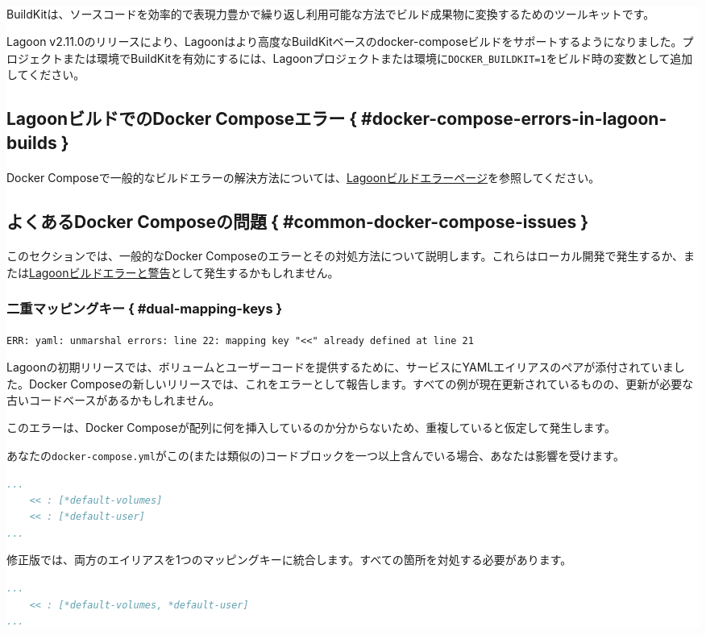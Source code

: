 BuildKitは、ソースコードを効率的で表現力豊かで繰り返し利用可能な方法でビルド成果物に変換するためのツールキットです。

Lagoon v2.11.0のリリースにより、Lagoonはより高度なBuildKitベースのdocker-composeビルドをサポートするようになりました。プロジェクトまたは環境でBuildKitを有効にするには、Lagoonプロジェクトまたは環境に`DOCKER_BUILDKIT=1`をビルド時の変数として追加してください。

## LagoonビルドでのDocker Composeエラー { #docker-compose-errors-in-lagoon-builds }

Docker Composeで一般的なビルドエラーの解決方法については、[Lagoonビルドエラーページ](../using-lagoon-the-basics/lagoon-build-errors-and-warnings.md#docker-compose-errors)を参照してください。

## よくあるDocker Composeの問題 { #common-docker-compose-issues }

このセクションでは、一般的なDocker Composeのエラーとその対処方法について説明します。これらはローカル開発で発生するか、または[Lagoonビルドエラーと警告](../using-lagoon-the-basics/lagoon-build-errors-and-warnings.md#docker-compose-errors)として発生するかもしれません。

### 二重マッピングキー { #dual-mapping-keys }

``` shell title="マッピングキーのエラーを示すDocker Composeの出力"
ERR: yaml: unmarshal errors: line 22: mapping key "<<" already defined at line 21
```

Lagoonの初期リリースでは、ボリュームとユーザーコードを提供するために、サービスにYAMLエイリアスのペアが添付されていました。Docker Composeの新しいリリースでは、これをエラーとして報告します。すべての例が現在更新されているものの、更新が必要な古いコードベースがあるかもしれません。

このエラーは、Docker Composeが配列に何を挿入しているのか分からないため、重複していると仮定して発生します。

あなたの`docker-compose.yml`がこの(または類似の)コードブロックを一つ以上含んでいる場合、あなたは影響を受けます。

``` yaml title="二重マッピングキーを含むDocker Composeのエラー"
...
    << : [*default-volumes]
    << : [*default-user]
...
```

修正版では、両方のエイリアスを1つのマッピングキーに統合します。すべての箇所を対処する必要があります。

``` yaml title="Docker Composeにおける複数のエイリアスマッピングキーの正しい挿入方法"
...
    << : [*default-volumes, *default-user]
...
```

